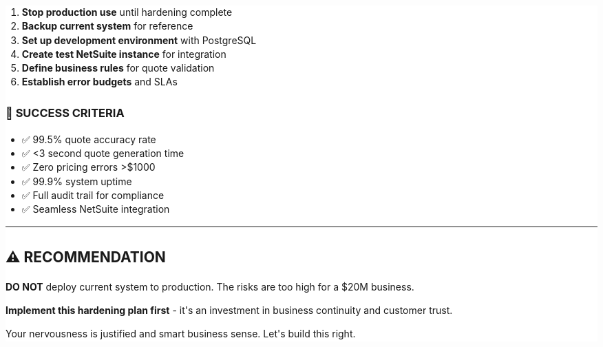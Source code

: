 1. **Stop production use** until hardening complete
2. **Backup current system** for reference
3. **Set up development environment** with PostgreSQL
4. **Create test NetSuite instance** for integration
5. **Define business rules** for quote validation
6. **Establish error budgets** and SLAs

### 🎯 **SUCCESS CRITERIA**

- ✅ 99.5% quote accuracy rate
- ✅ <3 second quote generation time
- ✅ Zero pricing errors >$1000
- ✅ 99.9% system uptime
- ✅ Full audit trail for compliance
- ✅ Seamless NetSuite integration

---

## ⚠️ **RECOMMENDATION**

**DO NOT** deploy current system to production. The risks are too high for a $20M business.

**Implement this hardening plan first** - it's an investment in business continuity and customer trust.

Your nervousness is justified and smart business sense. Let's build this right.